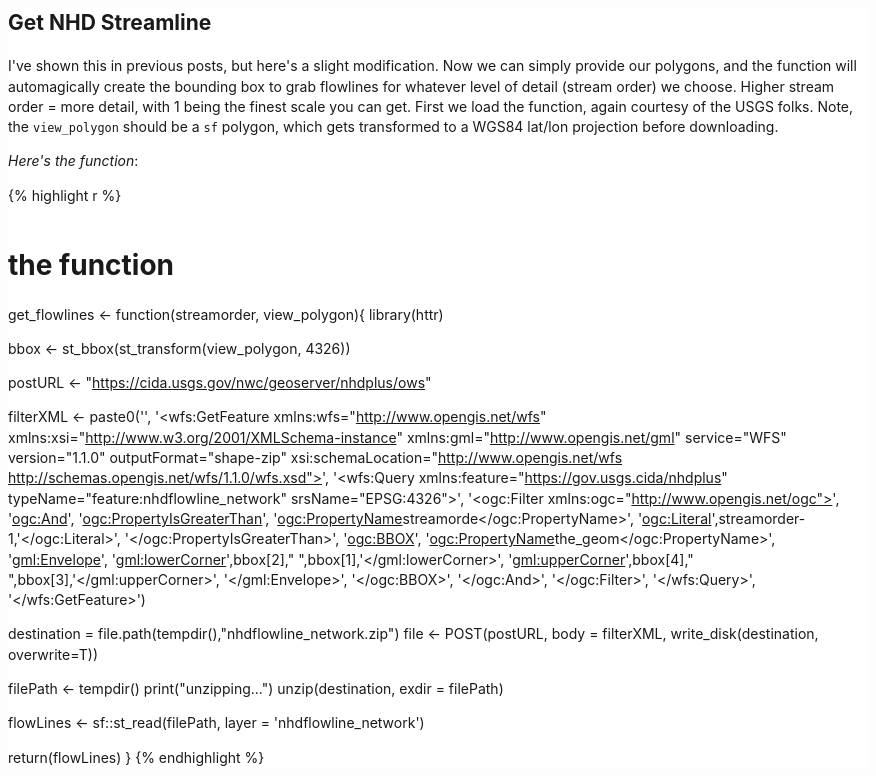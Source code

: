 
## Get NHD Streamline

I've shown this in previous posts, but here's a slight modification. Now we can simply provide our polygons, and the function will automagically create the bounding box to grab flowlines for whatever level of detail (stream order) we choose. Higher stream order = more detail, with 1 being the finest scale you can get. First we load the function, again courtesy of the USGS folks. Note, the `view_polygon` should be a `sf` polygon, which gets transformed to a WGS84 lat/lon projection before downloading.

*Here's the function*:


{% highlight r %}
# the function
get_flowlines <- function(streamorder, view_polygon){
  library(httr)
  
  bbox <- st_bbox(st_transform(view_polygon, 4326))
  
  postURL <- "https://cida.usgs.gov/nwc/geoserver/nhdplus/ows"
  
  filterXML <- paste0('<?xml version="1.0"?>',
                      '<wfs:GetFeature xmlns:wfs="http://www.opengis.net/wfs" xmlns:xsi="http://www.w3.org/2001/XMLSchema-instance" xmlns:gml="http://www.opengis.net/gml" service="WFS" version="1.1.0" outputFormat="shape-zip" xsi:schemaLocation="http://www.opengis.net/wfs http://schemas.opengis.net/wfs/1.1.0/wfs.xsd">',
                      '<wfs:Query xmlns:feature="https://gov.usgs.cida/nhdplus" typeName="feature:nhdflowline_network" srsName="EPSG:4326">',
                      '<ogc:Filter xmlns:ogc="http://www.opengis.net/ogc">',
                      '<ogc:And>',
                      '<ogc:PropertyIsGreaterThan>',
                      '<ogc:PropertyName>streamorde</ogc:PropertyName>',
                      '<ogc:Literal>',streamorder-1,'</ogc:Literal>',
                      '</ogc:PropertyIsGreaterThan>',
                      '<ogc:BBOX>',
                      '<ogc:PropertyName>the_geom</ogc:PropertyName>',
                      '<gml:Envelope>',
                      '<gml:lowerCorner>',bbox[2]," ",bbox[1],'</gml:lowerCorner>',
                      '<gml:upperCorner>',bbox[4]," ",bbox[3],'</gml:upperCorner>',
                      '</gml:Envelope>',
                      '</ogc:BBOX>',
                      '</ogc:And>',
                      '</ogc:Filter>',
                      '</wfs:Query>',
                      '</wfs:GetFeature>')
  
  destination = file.path(tempdir(),"nhdflowline_network.zip")
  file <- POST(postURL, body = filterXML, write_disk(destination, overwrite=T))
  
  filePath <- tempdir()
  print("unzipping...")
  unzip(destination, exdir = filePath)
  
  flowLines <- sf::st_read(filePath, layer = 'nhdflowline_network')
  
  return(flowLines)
}
{% endhighlight %}
